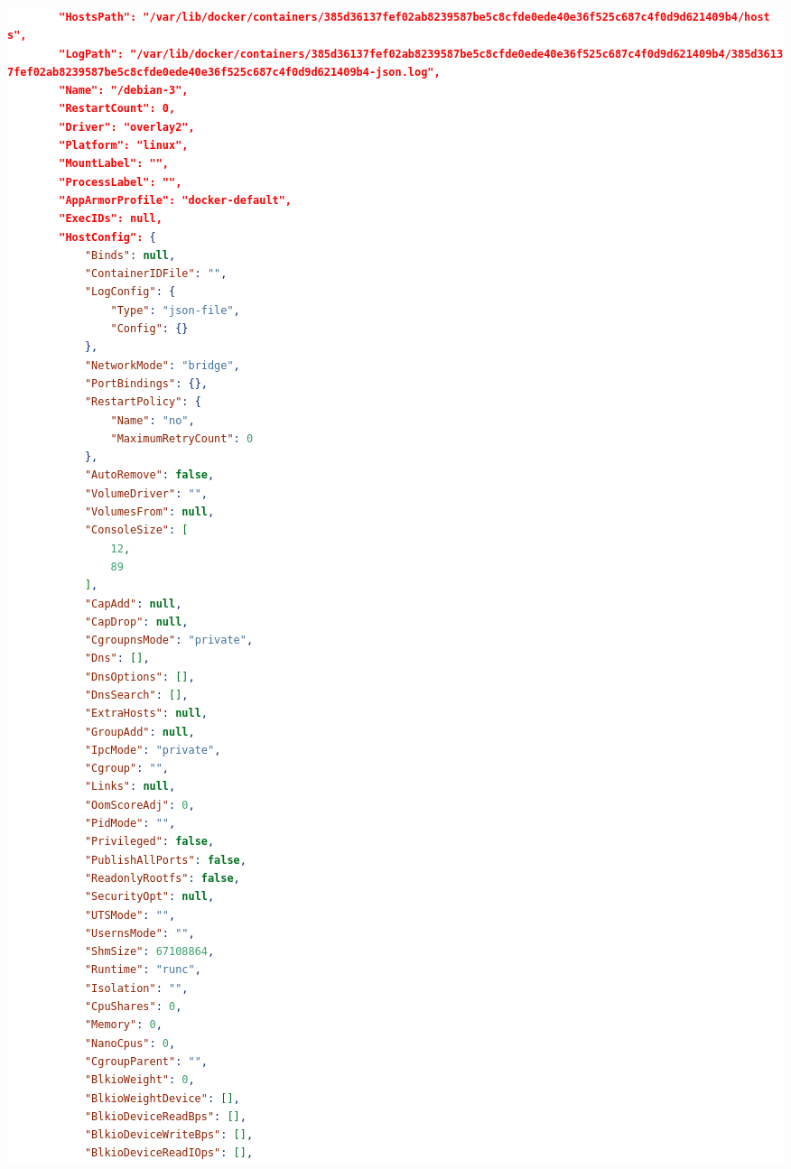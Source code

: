 ```json
        "HostsPath": "/var/lib/docker/containers/385d36137fef02ab8239587be5c8cfde0ede40e36f525c687c4f0d9d621409b4/hosts",
        "LogPath": "/var/lib/docker/containers/385d36137fef02ab8239587be5c8cfde0ede40e36f525c687c4f0d9d621409b4/385d36137fef02ab8239587be5c8cfde0ede40e36f525c687c4f0d9d621409b4-json.log",
        "Name": "/debian-3",
        "RestartCount": 0,
        "Driver": "overlay2",
        "Platform": "linux",
        "MountLabel": "",
        "ProcessLabel": "",
        "AppArmorProfile": "docker-default",
        "ExecIDs": null,
        "HostConfig": {
            "Binds": null,
            "ContainerIDFile": "",
            "LogConfig": {
                "Type": "json-file",
                "Config": {}
            },
            "NetworkMode": "bridge",
            "PortBindings": {},
            "RestartPolicy": {
                "Name": "no",
                "MaximumRetryCount": 0
            },
            "AutoRemove": false,
            "VolumeDriver": "",
            "VolumesFrom": null,
            "ConsoleSize": [
                12,
                89
            ],
            "CapAdd": null,
            "CapDrop": null,
            "CgroupnsMode": "private",
            "Dns": [],
            "DnsOptions": [],
            "DnsSearch": [],
            "ExtraHosts": null,
            "GroupAdd": null,
            "IpcMode": "private",
            "Cgroup": "",
            "Links": null,
            "OomScoreAdj": 0,
            "PidMode": "",
            "Privileged": false,
            "PublishAllPorts": false,
            "ReadonlyRootfs": false,
            "SecurityOpt": null,
            "UTSMode": "",
            "UsernsMode": "",
            "ShmSize": 67108864,
            "Runtime": "runc",
            "Isolation": "",
            "CpuShares": 0,
            "Memory": 0,
            "NanoCpus": 0,
            "CgroupParent": "",
            "BlkioWeight": 0,
            "BlkioWeightDevice": [],
            "BlkioDeviceReadBps": [],
            "BlkioDeviceWriteBps": [],
            "BlkioDeviceReadIOps": [],
```